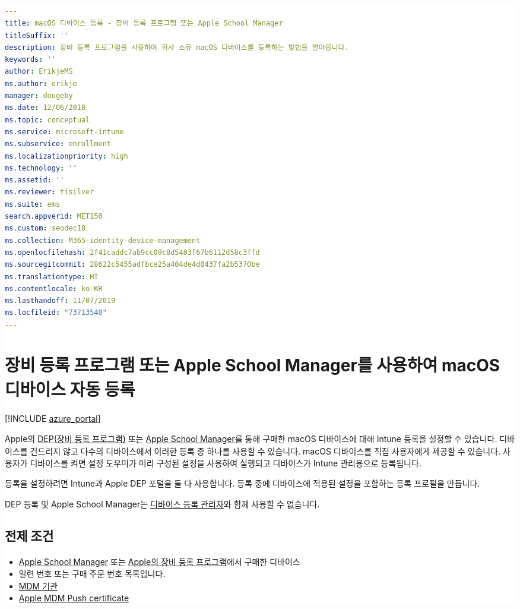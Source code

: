 ```yaml
---
title: macOS 디바이스 등록 - 장비 등록 프로그램 또는 Apple School Manager
titleSuffix: ''
description: 장비 등록 프로그램을 사용하여 회사 소유 macOS 디바이스를 등록하는 방법을 알아봅니다.
keywords: ''
author: ErikjeMS
ms.author: erikje
manager: dougeby
ms.date: 12/06/2018
ms.topic: conceptual
ms.service: microsoft-intune
ms.subservice: enrollment
ms.localizationpriority: high
ms.technology: ''
ms.assetid: ''
ms.reviewer: tisilver
ms.suite: ems
search.appverid: MET150
ms.custom: seodec18
ms.collection: M365-identity-device-management
ms.openlocfilehash: 2f41caddc7ab9cc09c8d5403f67b6112d58c3ffd
ms.sourcegitcommit: 28622c5455adfbce25a404de4d0437fa2b5370be
ms.translationtype: HT
ms.contentlocale: ko-KR
ms.lasthandoff: 11/07/2019
ms.locfileid: "73713540"
---
```

# <a name="automatically-enroll-macos-devices-with-the-device-enrollment-program-or-apple-school-manager"></a>장비 등록 프로그램 또는 Apple School Manager를 사용하여 macOS 디바이스 자동 등록

[!INCLUDE [azure_portal](../includes/azure_portal.md)]

Apple의 [DEP(장비 등록 프로그램)](https://deploy.apple.com) 또는 [Apple School Manager](https://school.apple.com/)를 통해 구매한 macOS 디바이스에 대해 Intune 등록을 설정할 수 있습니다. 디바이스를 건드리지 않고 다수의 디바이스에서 이러한 등록 중 하나를 사용할 수 있습니다. macOS 디바이스를 직접 사용자에게 제공할 수 있습니다. 사용자가 디바이스를 켜면 설정 도우미가 미리 구성된 설정을 사용하여 실행되고 디바이스가 Intune 관리용으로 등록됩니다.

등록을 설정하려면 Intune과 Apple DEP 포털을 둘 다 사용합니다. 등록 중에 디바이스에 적용된 설정을 포함하는 등록 프로필을 만듭니다.

DEP 등록 및 Apple School Manager는 [디바이스 등록 관리자](device-enrollment-manager-enroll.md)와 함께 사용할 수 없습니다.


## <a name="prerequisites"></a>전제 조건

- [Apple School Manager](https://school.apple.com/) 또는 [Apple의 장비 등록 프로그램](http://deploy.apple.com)에서 구매한 디바이스
- 일련 번호 또는 구매 주문 번호 목록입니다.
- [MDM 기관](../fundamentals/mdm-authority-set.md)
- [Apple MDM Push certificate](../enrollment/apple-mdm-push-certificate-get.md)
